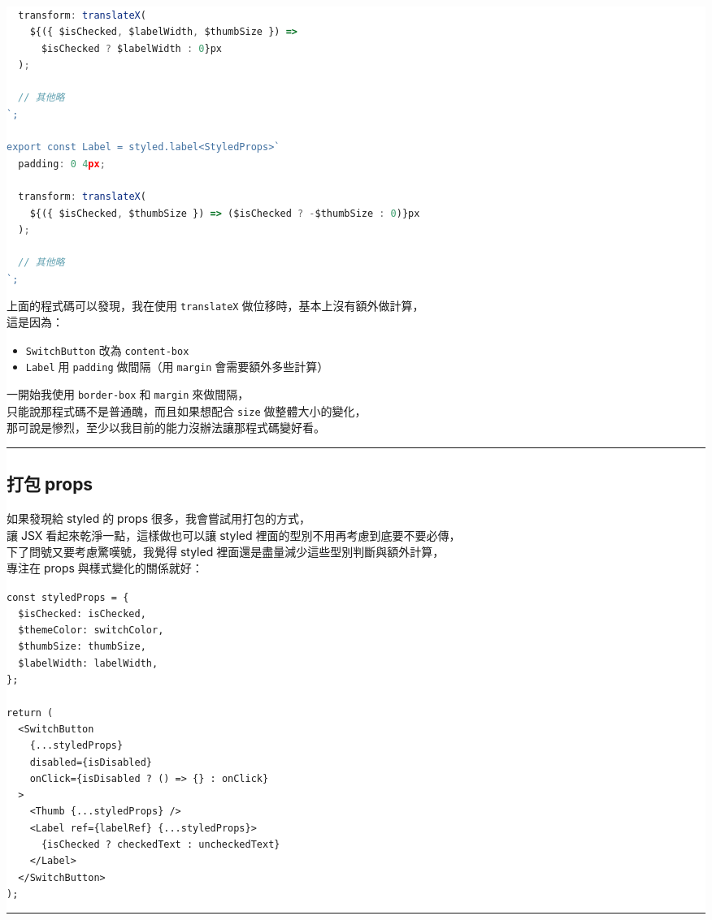 ```ts
  transform: translateX(
    ${({ $isChecked, $labelWidth, $thumbSize }) =>
      $isChecked ? $labelWidth : 0}px
  );

  // 其他略
`;

export const Label = styled.label<StyledProps>`
  padding: 0 4px;

  transform: translateX(
    ${({ $isChecked, $thumbSize }) => ($isChecked ? -$thumbSize : 0)}px
  );

  // 其他略
`;
```

上面的程式碼可以發現，我在使用 `translateX` 做位移時，基本上沒有額外做計算，  
這是因為：

- `SwitchButton` 改為 `content-box`
- `Label` 用 `padding` 做間隔（用 `margin` 會需要額外多些計算）

一開始我使用 `border-box` 和 `margin` 來做間隔，  
只能說那程式碼不是普通醜，而且如果想配合 `size` 做整體大小的變化，  
那可說是慘烈，至少以我目前的能力沒辦法讓那程式碼變好看。

---

## 打包 props

如果發現給 styled 的 props 很多，我會嘗試用打包的方式，  
讓 JSX 看起來乾淨一點，這樣做也可以讓 styled 裡面的型別不用再考慮到底要不要必傳，  
下了問號又要考慮驚嘆號，我覺得 styled 裡面還是盡量減少這些型別判斷與額外計算，  
專注在 props 與樣式變化的關係就好：

```tsx
const styledProps = {
  $isChecked: isChecked,
  $themeColor: switchColor,
  $thumbSize: thumbSize,
  $labelWidth: labelWidth,
};

return (
  <SwitchButton
    {...styledProps}
    disabled={isDisabled}
    onClick={isDisabled ? () => {} : onClick}
  >
    <Thumb {...styledProps} />
    <Label ref={labelRef} {...styledProps}>
      {isChecked ? checkedText : uncheckedText}
    </Label>
  </SwitchButton>
);
```

---